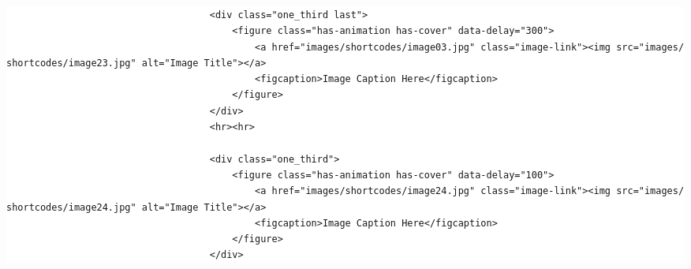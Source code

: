                                         <div class="one_third last">                                
                                            <figure class="has-animation has-cover" data-delay="300">
                                                <a href="images/shortcodes/image03.jpg" class="image-link"><img src="images/shortcodes/image23.jpg" alt="Image Title"></a>             
                                                <figcaption>Image Caption Here</figcaption>
                                            </figure>                                    
                                        </div>
                                        <hr><hr>
                                        
                                        <div class="one_third">
                                            <figure class="has-animation has-cover" data-delay="100">
                                                <a href="images/shortcodes/image24.jpg" class="image-link"><img src="images/shortcodes/image24.jpg" alt="Image Title"></a>                
                                                <figcaption>Image Caption Here</figcaption>
                                            </figure>
                                        </div>
                                        